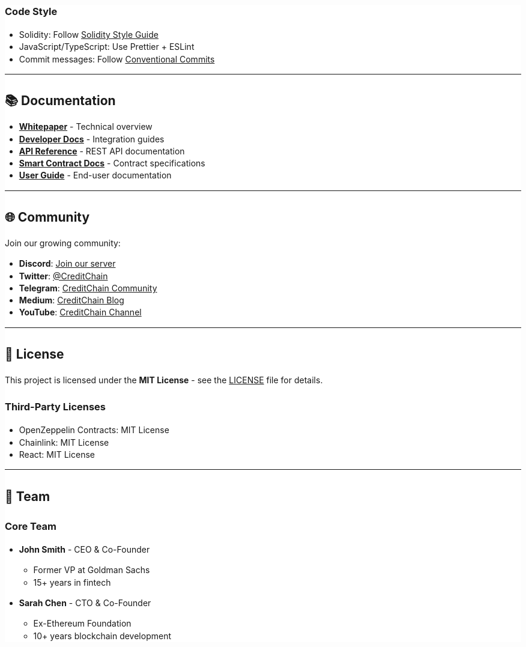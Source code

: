 ### Code Style

- Solidity: Follow [Solidity Style Guide](https://docs.soliditylang.org/en/latest/style-guide.html)
- JavaScript/TypeScript: Use Prettier + ESLint
- Commit messages: Follow [Conventional Commits](https://www.conventionalcommits.org/)

---

## 📚 Documentation

- **[Whitepaper](https://creditchain.io/whitepaper.pdf)** - Technical overview
- **[Developer Docs](https://docs.creditchain.io)** - Integration guides
- **[API Reference](https://api.creditchain.io/docs)** - REST API documentation
- **[Smart Contract Docs](https://contracts.creditchain.io)** - Contract specifications
- **[User Guide](https://help.creditchain.io)** - End-user documentation

---

## 🌐 Community

Join our growing community:

- **Discord**: [Join our server](https://discord.gg/creditchain)
- **Twitter**: [@CreditChain](https://twitter.com/creditchain)
- **Telegram**: [CreditChain Community](https://t.me/creditchain)
- **Medium**: [CreditChain Blog](https://medium.com/creditchain)
- **YouTube**: [CreditChain Channel](https://youtube.com/@creditchain)

---

## 📄 License

This project is licensed under the **MIT License** - see the [LICENSE](LICENSE) file for details.

### Third-Party Licenses

- OpenZeppelin Contracts: MIT License
- Chainlink: MIT License
- React: MIT License

---

## 👥 Team

### Core Team

- **John Smith** - CEO & Co-Founder
  - Former VP at Goldman Sachs
  - 15+ years in fintech
  
- **Sarah Chen** - CTO & Co-Founder
  - Ex-Ethereum Foundation
  - 10+ years blockchain development
